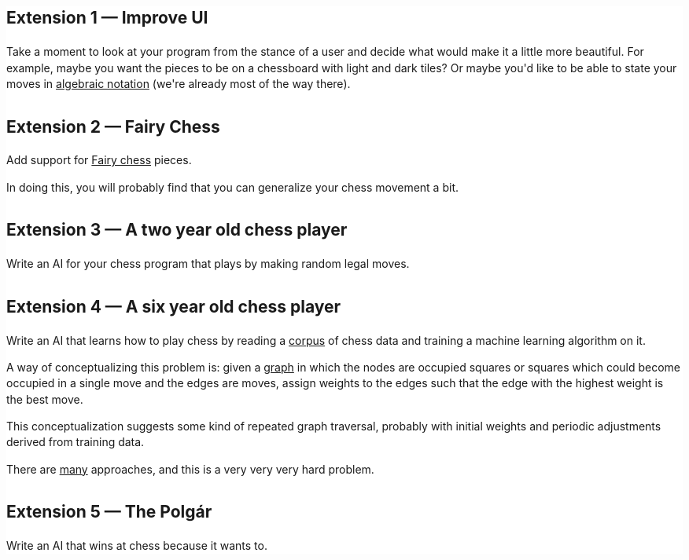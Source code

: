 ## Extension 1 — Improve UI

Take a moment to look at your program from the stance of a user and decide what
would make it a little more beautiful. For example, maybe you want the pieces to
be on a chessboard with light and dark tiles? Or maybe you'd like to be able to
state your moves in [algebraic notation](http://en.wikipedia.org/wiki/Algebraic_notation_(chess))
 (we're already most of the way there).

## Extension 2 — Fairy Chess

Add support for [Fairy chess](http://en.wikipedia.org/wiki/Fairy_chess_piece) pieces.

In doing this, you will probably find that you can generalize your chess movement
a bit.

## Extension 3 — A two year old chess player

Write an AI for your chess program that plays by making random legal moves.

## Extension 4 — A six year old chess player

Write an AI that learns how to play chess by reading a
[corpus](http://sourceforge.net/p/scid/wiki/GetResources/) of chess data and training
a machine learning algorithm on it.

A way of conceptualizing this problem is: given a
[graph](http://en.wikipedia.org/wiki/Graph_%28abstract_data_type%29) in which the nodes
are occupied squares or squares which could become occupied in a single move and the
edges are moves, assign weights to the edges such that the edge with the highest weight
is the best move.

This conceptualization suggests some kind of repeated graph traversal, probably with
initial weights and periodic adjustments derived from training data.

There are [many](http://en.wikipedia.org/wiki/Computer_chess) approaches, and this
is a very very very hard problem.

## Extension 5 — The Polgár

Write an AI that wins at chess because it wants to.